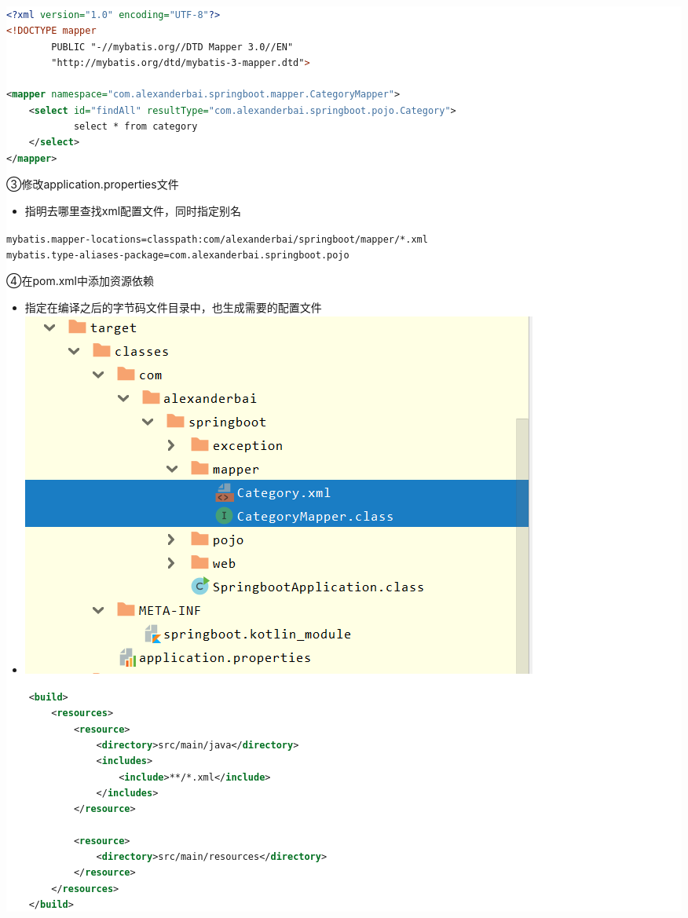 ```xml
<?xml version="1.0" encoding="UTF-8"?>
<!DOCTYPE mapper
        PUBLIC "-//mybatis.org//DTD Mapper 3.0//EN"
        "http://mybatis.org/dtd/mybatis-3-mapper.dtd">

<mapper namespace="com.alexanderbai.springboot.mapper.CategoryMapper">
    <select id="findAll" resultType="com.alexanderbai.springboot.pojo.Category">
            select * from category
    </select>
</mapper>
```

③修改application.properties文件

- 指明去哪里查找xml配置文件，同时指定别名

```properties
mybatis.mapper-locations=classpath:com/alexanderbai/springboot/mapper/*.xml
mybatis.type-aliases-package=com.alexanderbai.springboot.pojo
```

④在pom.xml中添加资源依赖

- 指定在编译之后的字节码文件目录中，也生成需要的配置文件
- ![1556438467835](assets/1556438467835.png)

```xml
	<build>
        <resources>
            <resource>
                <directory>src/main/java</directory>
                <includes>
                    <include>**/*.xml</include>
                </includes>
            </resource>

            <resource>
                <directory>src/main/resources</directory>
            </resource>
        </resources>
    </build>
```
